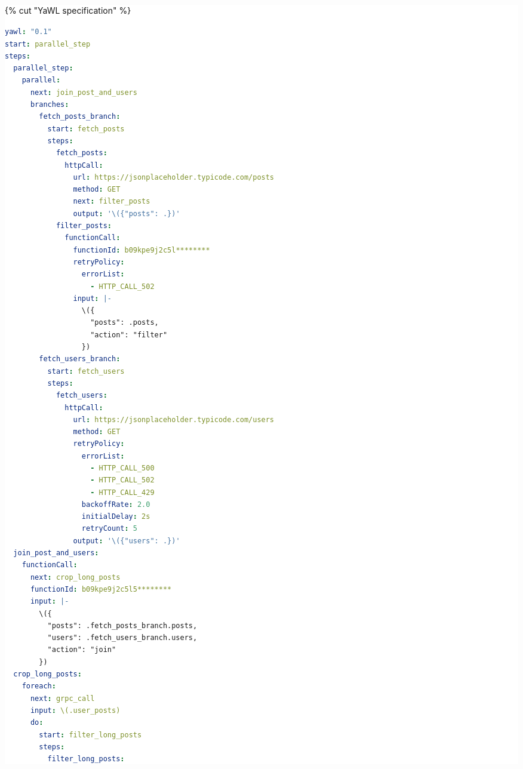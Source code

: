 {% cut "YaWL specification" %}

```yaml
yawl: "0.1"
start: parallel_step
steps:
  parallel_step:
    parallel:
      next: join_post_and_users
      branches:
        fetch_posts_branch:
          start: fetch_posts
          steps:
            fetch_posts:
              httpCall:
                url: https://jsonplaceholder.typicode.com/posts
                method: GET
                next: filter_posts
                output: '\({"posts": .})'
            filter_posts:
              functionCall:
                functionId: b09kpe9j2c5l********
                retryPolicy:
                  errorList:
                    - HTTP_CALL_502
                input: |-
                  \({
                    "posts": .posts,
                    "action": "filter"
                  })
        fetch_users_branch:
          start: fetch_users
          steps:
            fetch_users:
              httpCall:
                url: https://jsonplaceholder.typicode.com/users
                method: GET
                retryPolicy:
                  errorList:
                    - HTTP_CALL_500
                    - HTTP_CALL_502
                    - HTTP_CALL_429
                  backoffRate: 2.0
                  initialDelay: 2s
                  retryCount: 5
                output: '\({"users": .})'
  join_post_and_users:
    functionCall:
      next: crop_long_posts
      functionId: b09kpe9j2c5l5********
      input: |-
        \({
          "posts": .fetch_posts_branch.posts,
          "users": .fetch_users_branch.users,
          "action": "join"
        })
  crop_long_posts:
    foreach:
      next: grpc_call
      input: \(.user_posts)
      do:
        start: filter_long_posts
        steps:
          filter_long_posts:
```